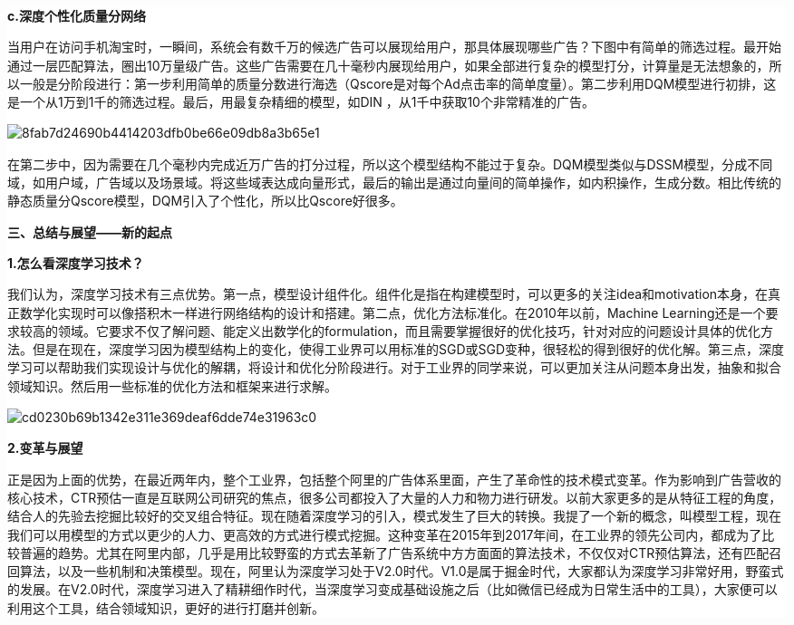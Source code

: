**c.深度个性化质量分网络** 

当用户在访问手机淘宝时，一瞬间，系统会有数千万的候选广告可以展现给用户，那具体展现哪些广告？下图中有简单的筛选过程。最开始通过一层匹配算法，圈出10万量级广告。这些广告需要在几十毫秒内展现给用户，如果全部进行复杂的模型打分，计算量是无法想象的，所以一般是分阶段进行：第一步利用简单的质量分数进行海选（Qscore是对每个Ad点击率的简单度量）。第二步利用DQM模型进行初排，这是一个从1万到1千的筛选过程。最后，用最复杂精细的模型，如DIN ，从1千中获取10个非常精准的广告。

![8fab7d24690b4414203dfb0be66e09db8a3b65e1](https://yqfile.alicdn.com/8fab7d24690b4414203dfb0be66e09db8a3b65e1.png)

在第二步中，因为需要在几个毫秒内完成近万广告的打分过程，所以这个模型结构不能过于复杂。DQM模型类似与DSSM模型，分成不同域，如用户域，广告域以及场景域。将这些域表达成向量形式，最后的输出是通过向量间的简单操作，如内积操作，生成分数。相比传统的静态质量分Qscore模型，DQM引入了个性化，所以比Qscore好很多。

**三、总结与展望——新的起点**

**1.怎么看深度学习技术？**

我们认为，深度学习技术有三点优势。第一点，模型设计组件化。组件化是指在构建模型时，可以更多的关注idea和motivation本身，在真正数学化实现时可以像搭积木一样进行网络结构的设计和搭建。第二点，优化方法标准化。在2010年以前，Machine Learning还是一个要求较高的领域。它要求不仅了解问题、能定义出数学化的formulation，而且需要掌握很好的优化技巧，针对对应的问题设计具体的优化方法。但是在现在，深度学习因为模型结构上的变化，使得工业界可以用标准的SGD或SGD变种，很轻松的得到很好的优化解。第三点，深度学习可以帮助我们实现设计与优化的解耦，将设计和优化分阶段进行。对于工业界的同学来说，可以更加关注从问题本身出发，抽象和拟合领域知识。然后用一些标准的优化方法和框架来进行求解。

![cd0230b69b1342e311e369deaf6dde74e31963c0](https://yqfile.alicdn.com/cd0230b69b1342e311e369deaf6dde74e31963c0.png)

**2.变革与展望**

正是因为上面的优势，在最近两年内，整个工业界，包括整个阿里的广告体系里面，产生了革命性的技术模式变革。作为影响到广告营收的核心技术，CTR预估一直是互联网公司研究的焦点，很多公司都投入了大量的人力和物力进行研发。以前大家更多的是从特征工程的角度，结合人的先验去挖掘比较好的交叉组合特征。现在随着深度学习的引入，模式发生了巨大的转换。我提了一个新的概念，叫模型工程，现在我们可以用模型的方式以更少的人力、更高效的方式进行模式挖掘。这种变革在2015年到2017年间，在工业界的领先公司内，都成为了比较普遍的趋势。尤其在阿里内部，几乎是用比较野蛮的方式去革新了广告系统中方方面面的算法技术，不仅仅对CTR预估算法，还有匹配召回算法，以及一些机制和决策模型。现在，阿里认为深度学习处于V2.0时代。V1.0是属于掘金时代，大家都认为深度学习非常好用，野蛮式的发展。在V2.0时代，深度学习进入了精耕细作时代，当深度学习变成基础设施之后（比如微信已经成为日常生活中的工具），大家便可以利用这个工具，结合领域知识，更好的进行打磨并创新。